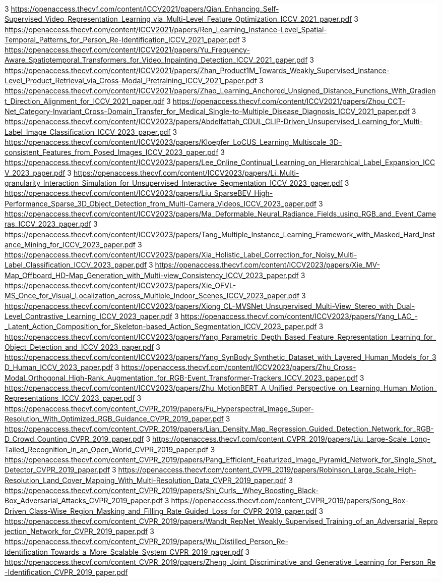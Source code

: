 3 https://openaccess.thecvf.com/content/ICCV2021/papers/Qian_Enhancing_Self-Supervised_Video_Representation_Learning_via_Multi-Level_Feature_Optimization_ICCV_2021_paper.pdf
3 https://openaccess.thecvf.com/content/ICCV2021/papers/Ren_Learning_Instance-Level_Spatial-Temporal_Patterns_for_Person_Re-Identification_ICCV_2021_paper.pdf
3 https://openaccess.thecvf.com/content/ICCV2021/papers/Yu_Frequency-Aware_Spatiotemporal_Transformers_for_Video_Inpainting_Detection_ICCV_2021_paper.pdf
3 https://openaccess.thecvf.com/content/ICCV2021/papers/Zhan_Product1M_Towards_Weakly_Supervised_Instance-Level_Product_Retrieval_via_Cross-Modal_Pretraining_ICCV_2021_paper.pdf
3 https://openaccess.thecvf.com/content/ICCV2021/papers/Zhao_Learning_Anchored_Unsigned_Distance_Functions_With_Gradient_Direction_Alignment_for_ICCV_2021_paper.pdf
3 https://openaccess.thecvf.com/content/ICCV2021/papers/Zhou_CCT-Net_Category-Invariant_Cross-Domain_Transfer_for_Medical_Single-to-Multiple_Disease_Diagnosis_ICCV_2021_paper.pdf
3 https://openaccess.thecvf.com/content/ICCV2023/papers/Abdelfattah_CDUL_CLIP-Driven_Unsupervised_Learning_for_Multi-Label_Image_Classification_ICCV_2023_paper.pdf
3 https://openaccess.thecvf.com/content/ICCV2023/papers/Kloepfer_LoCUS_Learning_Multiscale_3D-consistent_Features_from_Posed_Images_ICCV_2023_paper.pdf
3 https://openaccess.thecvf.com/content/ICCV2023/papers/Lee_Online_Continual_Learning_on_Hierarchical_Label_Expansion_ICCV_2023_paper.pdf
3 https://openaccess.thecvf.com/content/ICCV2023/papers/Li_Multi-granularity_Interaction_Simulation_for_Unsupervised_Interactive_Segmentation_ICCV_2023_paper.pdf
3 https://openaccess.thecvf.com/content/ICCV2023/papers/Liu_SparseBEV_High-Performance_Sparse_3D_Object_Detection_from_Multi-Camera_Videos_ICCV_2023_paper.pdf
3 https://openaccess.thecvf.com/content/ICCV2023/papers/Ma_Deformable_Neural_Radiance_Fields_using_RGB_and_Event_Cameras_ICCV_2023_paper.pdf
3 https://openaccess.thecvf.com/content/ICCV2023/papers/Tang_Multiple_Instance_Learning_Framework_with_Masked_Hard_Instance_Mining_for_ICCV_2023_paper.pdf
3 https://openaccess.thecvf.com/content/ICCV2023/papers/Xia_Holistic_Label_Correction_for_Noisy_Multi-Label_Classification_ICCV_2023_paper.pdf
3 https://openaccess.thecvf.com/content/ICCV2023/papers/Xie_MV-Map_Offboard_HD-Map_Generation_with_Multi-view_Consistency_ICCV_2023_paper.pdf
3 https://openaccess.thecvf.com/content/ICCV2023/papers/Xie_OFVL-MS_Once_for_Visual_Localization_across_Multiple_Indoor_Scenes_ICCV_2023_paper.pdf
3 https://openaccess.thecvf.com/content/ICCV2023/papers/Xiong_CL-MVSNet_Unsupervised_Multi-View_Stereo_with_Dual-Level_Contrastive_Learning_ICCV_2023_paper.pdf
3 https://openaccess.thecvf.com/content/ICCV2023/papers/Yang_LAC_-_Latent_Action_Composition_for_Skeleton-based_Action_Segmentation_ICCV_2023_paper.pdf
3 https://openaccess.thecvf.com/content/ICCV2023/papers/Yang_Parametric_Depth_Based_Feature_Representation_Learning_for_Object_Detection_and_ICCV_2023_paper.pdf
3 https://openaccess.thecvf.com/content/ICCV2023/papers/Yang_SynBody_Synthetic_Dataset_with_Layered_Human_Models_for_3D_Human_ICCV_2023_paper.pdf
3 https://openaccess.thecvf.com/content/ICCV2023/papers/Zhu_Cross-Modal_Orthogonal_High-Rank_Augmentation_for_RGB-Event_Transformer-Trackers_ICCV_2023_paper.pdf
3 https://openaccess.thecvf.com/content/ICCV2023/papers/Zhu_MotionBERT_A_Unified_Perspective_on_Learning_Human_Motion_Representations_ICCV_2023_paper.pdf
3 https://openaccess.thecvf.com/content_CVPR_2019/papers/Fu_Hyperspectral_Image_Super-Resolution_With_Optimized_RGB_Guidance_CVPR_2019_paper.pdf
3 https://openaccess.thecvf.com/content_CVPR_2019/papers/Lian_Density_Map_Regression_Guided_Detection_Network_for_RGB-D_Crowd_Counting_CVPR_2019_paper.pdf
3 https://openaccess.thecvf.com/content_CVPR_2019/papers/Liu_Large-Scale_Long-Tailed_Recognition_in_an_Open_World_CVPR_2019_paper.pdf
3 https://openaccess.thecvf.com/content_CVPR_2019/papers/Pang_Efficient_Featurized_Image_Pyramid_Network_for_Single_Shot_Detector_CVPR_2019_paper.pdf
3 https://openaccess.thecvf.com/content_CVPR_2019/papers/Robinson_Large_Scale_High-Resolution_Land_Cover_Mapping_With_Multi-Resolution_Data_CVPR_2019_paper.pdf
3 https://openaccess.thecvf.com/content_CVPR_2019/papers/Shi_Curls__Whey_Boosting_Black-Box_Adversarial_Attacks_CVPR_2019_paper.pdf
3 https://openaccess.thecvf.com/content_CVPR_2019/papers/Song_Box-Driven_Class-Wise_Region_Masking_and_Filling_Rate_Guided_Loss_for_CVPR_2019_paper.pdf
3 https://openaccess.thecvf.com/content_CVPR_2019/papers/Wandt_RepNet_Weakly_Supervised_Training_of_an_Adversarial_Reprojection_Network_for_CVPR_2019_paper.pdf
3 https://openaccess.thecvf.com/content_CVPR_2019/papers/Wu_Distilled_Person_Re-Identification_Towards_a_More_Scalable_System_CVPR_2019_paper.pdf
3 https://openaccess.thecvf.com/content_CVPR_2019/papers/Zheng_Joint_Discriminative_and_Generative_Learning_for_Person_Re-Identification_CVPR_2019_paper.pdf